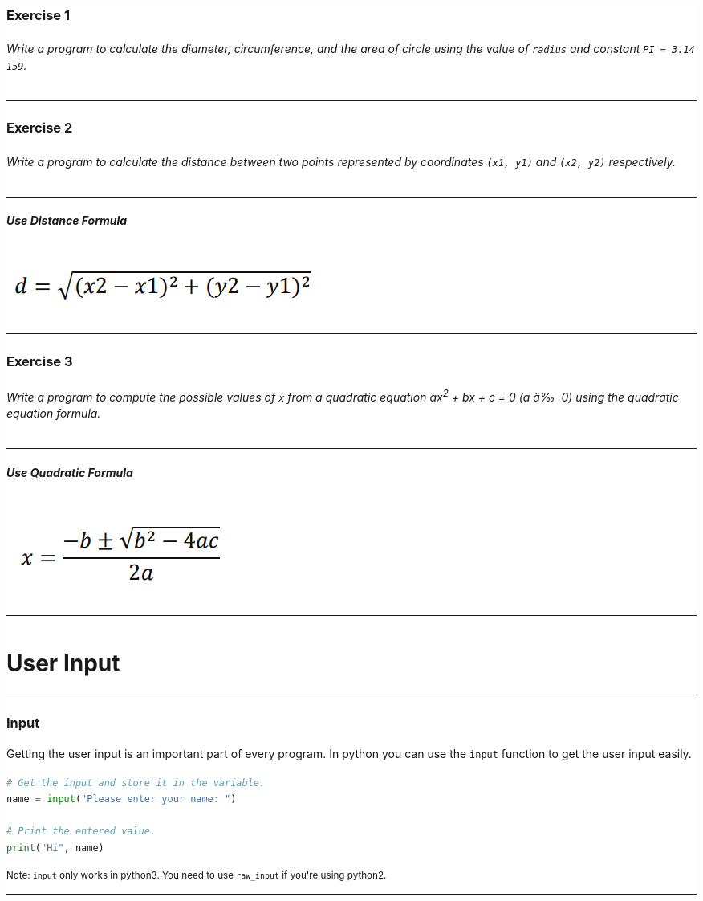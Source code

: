 ### Exercise 1

###### Write a program to calculate the diameter, circumference, and the area of circle using the value of `radius` and constant `PI = 3.14159`.

---
### Exercise 2

###### Write a program to calculate the distance between two points represented by coordinates `(x1, y1)` and `(x2, y2)` respectively.

---
##### Use Distance Formula
# ![](./distance_formula.png)

---
### Exercise 3

###### Write a program to compute the possible values of `x` from a quadratic equation ax<sup>2</sup> + bx + c = 0 (a â‰  0) using the quadratic equation formula.

---
##### Use Quadratic Formula
# ![](./quadratic_formula.png)

---

# User Input
---

### Input
Getting the user input is an important part of every program.
In python you can use the `input` function to get the user input easily.

```python
# Get the input and store it in the variable.
name = input("Please enter your name: ")

# Print the entered value.
print("Hi", name)
```
<small>Note: `input` only works in python3. You need to use `raw_input` if you're using python2.</small>

---